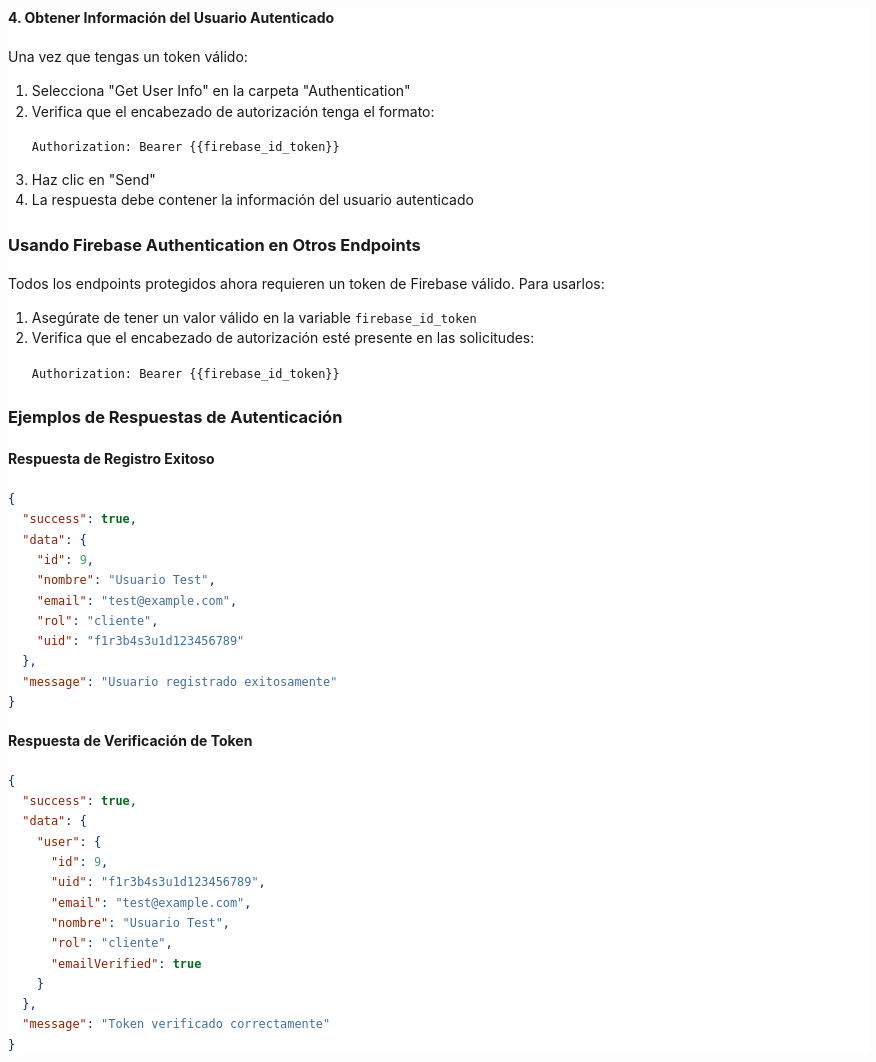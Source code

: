#### 4. Obtener Información del Usuario Autenticado

Una vez que tengas un token válido:

1. Selecciona "Get User Info" en la carpeta "Authentication"
2. Verifica que el encabezado de autorización tenga el formato:
   ```
   Authorization: Bearer {{firebase_id_token}}
   ```
3. Haz clic en "Send"
4. La respuesta debe contener la información del usuario autenticado

### Usando Firebase Authentication en Otros Endpoints

Todos los endpoints protegidos ahora requieren un token de Firebase válido. Para usarlos:

1. Asegúrate de tener un valor válido en la variable `firebase_id_token`
2. Verifica que el encabezado de autorización esté presente en las solicitudes:
   ```
   Authorization: Bearer {{firebase_id_token}}
   ```

### Ejemplos de Respuestas de Autenticación

#### Respuesta de Registro Exitoso

```json
{
  "success": true,
  "data": {
    "id": 9,
    "nombre": "Usuario Test",
    "email": "test@example.com",
    "rol": "cliente",
    "uid": "f1r3b4s3u1d123456789"
  },
  "message": "Usuario registrado exitosamente"
}
```

#### Respuesta de Verificación de Token

```json
{
  "success": true,
  "data": {
    "user": {
      "id": 9,
      "uid": "f1r3b4s3u1d123456789",
      "email": "test@example.com",
      "nombre": "Usuario Test",
      "rol": "cliente",
      "emailVerified": true
    }
  },
  "message": "Token verificado correctamente"
}
```
